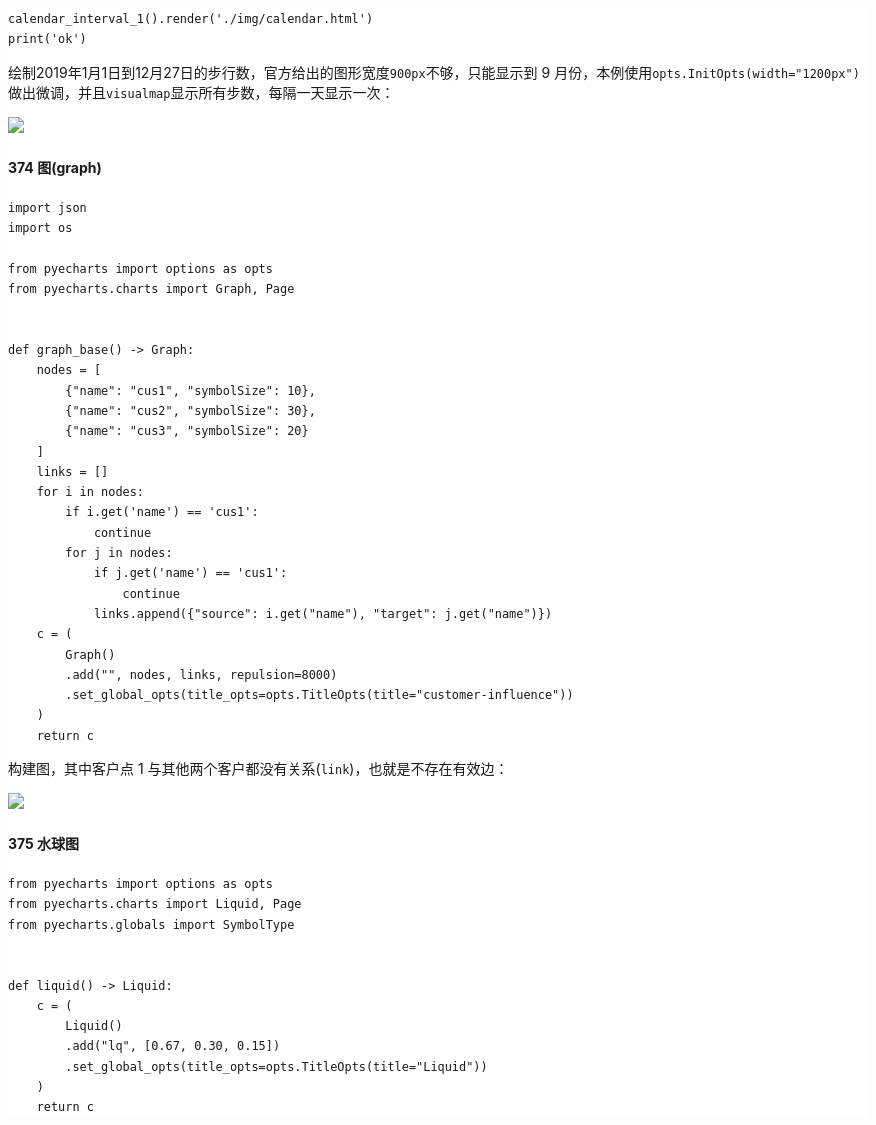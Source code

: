     
    calendar_interval_1().render('./img/calendar.html')
    print('ok')
    

绘制2019年1月1日到12月27日的步行数，官方给出的图形宽度`900px`不够，只能显示到 9
月份，本例使用`opts.InitOpts(width="1200px")`做出微调，并且`visualmap`显示所有步数，每隔一天显示一次：

![](https://images.gitbook.cn/2020-04-29-042344.png)

#### 374 图(graph)

    
    
    import json
    import os
    
    from pyecharts import options as opts
    from pyecharts.charts import Graph, Page
    
    
    def graph_base() -> Graph:
        nodes = [
            {"name": "cus1", "symbolSize": 10},
            {"name": "cus2", "symbolSize": 30},
            {"name": "cus3", "symbolSize": 20}
        ]
        links = []
        for i in nodes:
            if i.get('name') == 'cus1':
                continue
            for j in nodes:
                if j.get('name') == 'cus1':
                    continue
                links.append({"source": i.get("name"), "target": j.get("name")})
        c = (
            Graph()
            .add("", nodes, links, repulsion=8000)
            .set_global_opts(title_opts=opts.TitleOpts(title="customer-influence"))
        )
        return c
    

构建图，其中客户点 1 与其他两个客户都没有关系(`link`)，也就是不存在有效边：

![](https://images.gitbook.cn/2020-04-29-042345.png)

#### 375 水球图

    
    
    from pyecharts import options as opts
    from pyecharts.charts import Liquid, Page
    from pyecharts.globals import SymbolType
    
    
    def liquid() -> Liquid:
        c = (
            Liquid()
            .add("lq", [0.67, 0.30, 0.15])
            .set_global_opts(title_opts=opts.TitleOpts(title="Liquid"))
        )
        return c
    